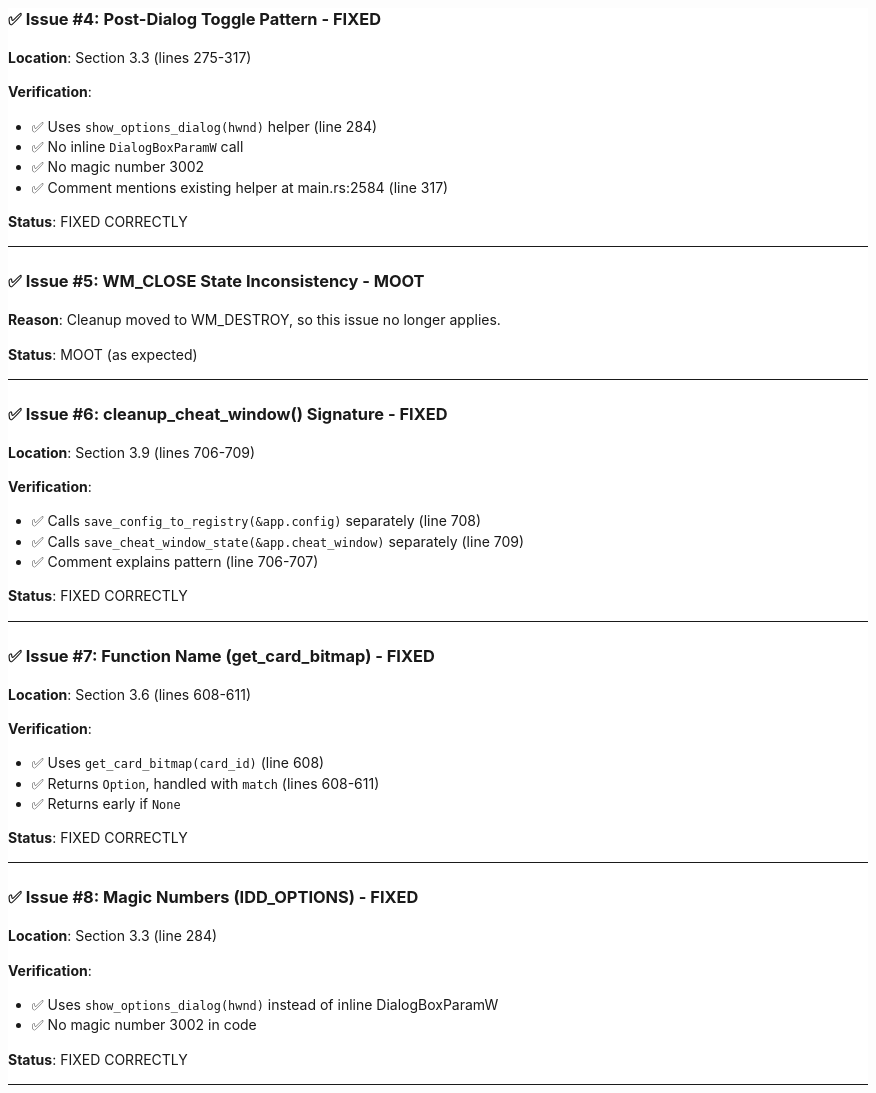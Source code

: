 
### ✅ Issue #4: Post-Dialog Toggle Pattern - FIXED
**Location**: Section 3.3 (lines 275-317)

**Verification**:
- ✅ Uses `show_options_dialog(hwnd)` helper (line 284)
- ✅ No inline `DialogBoxParamW` call
- ✅ No magic number 3002
- ✅ Comment mentions existing helper at main.rs:2584 (line 317)

**Status**: FIXED CORRECTLY

---

### ✅ Issue #5: WM_CLOSE State Inconsistency - MOOT
**Reason**: Cleanup moved to WM_DESTROY, so this issue no longer applies.

**Status**: MOOT (as expected)

---

### ✅ Issue #6: cleanup_cheat_window() Signature - FIXED
**Location**: Section 3.9 (lines 706-709)

**Verification**:
- ✅ Calls `save_config_to_registry(&app.config)` separately (line 708)
- ✅ Calls `save_cheat_window_state(&app.cheat_window)` separately (line 709)
- ✅ Comment explains pattern (line 706-707)

**Status**: FIXED CORRECTLY

---

### ✅ Issue #7: Function Name (get_card_bitmap) - FIXED
**Location**: Section 3.6 (lines 608-611)

**Verification**:
- ✅ Uses `get_card_bitmap(card_id)` (line 608)
- ✅ Returns `Option`, handled with `match` (lines 608-611)
- ✅ Returns early if `None`

**Status**: FIXED CORRECTLY

---

### ✅ Issue #8: Magic Numbers (IDD_OPTIONS) - FIXED
**Location**: Section 3.3 (line 284)

**Verification**:
- ✅ Uses `show_options_dialog(hwnd)` instead of inline DialogBoxParamW
- ✅ No magic number 3002 in code

**Status**: FIXED CORRECTLY

---

